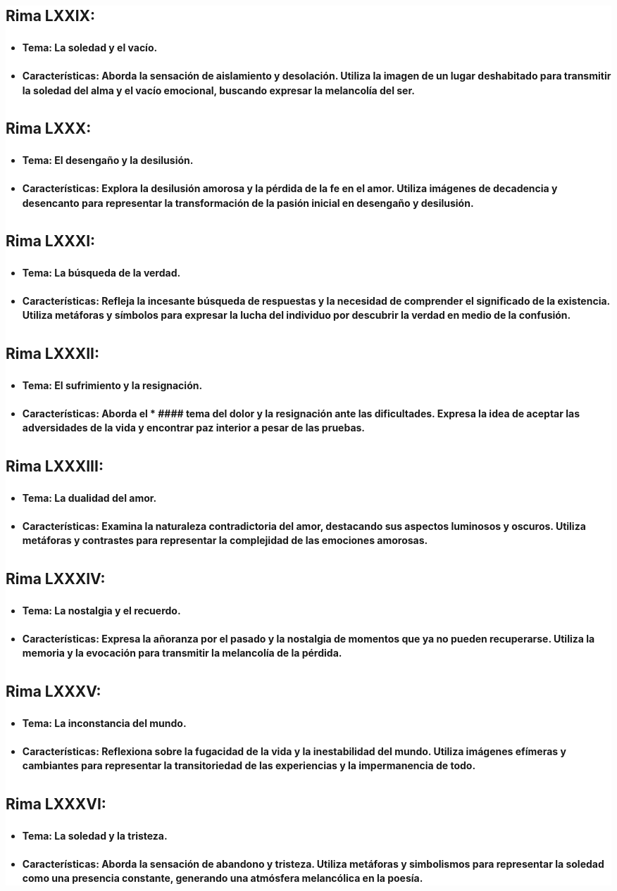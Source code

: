 ## Rima LXXIX:
* #### Tema: La soledad y el vacío.
* #### Características: Aborda la sensación de aislamiento y desolación. Utiliza la imagen de un lugar deshabitado para transmitir la soledad del alma y el vacío emocional, buscando expresar la melancolía del ser.

## Rima LXXX:
* #### Tema: El desengaño y la desilusión.
* #### Características: Explora la desilusión amorosa y la pérdida de la fe en el amor. Utiliza imágenes de decadencia y desencanto para representar la transformación de la pasión inicial en desengaño y desilusión.

## Rima LXXXI:
* #### Tema: La búsqueda de la verdad.
* #### Características: Refleja la incesante búsqueda de respuestas y la necesidad de comprender el significado de la existencia. Utiliza metáforas y símbolos para expresar la lucha del individuo por descubrir la verdad en medio de la confusión.

## Rima LXXXII:
* #### Tema: El sufrimiento y la resignación.
* #### Características: Aborda el * #### tema del dolor y la resignación ante las dificultades. Expresa la idea de aceptar las adversidades de la vida y encontrar paz interior a pesar de las pruebas.

## Rima LXXXIII:
* #### Tema: La dualidad del amor.
* #### Características: Examina la naturaleza contradictoria del amor, destacando sus aspectos luminosos y oscuros. Utiliza metáforas y contrastes para representar la complejidad de las emociones amorosas.

## Rima LXXXIV:
* #### Tema: La nostalgia y el recuerdo.
* #### Características: Expresa la añoranza por el pasado y la nostalgia de momentos que ya no pueden recuperarse. Utiliza la memoria y la evocación para transmitir la melancolía de la pérdida.

## Rima LXXXV:
* #### Tema: La inconstancia del mundo.
* #### Características: Reflexiona sobre la fugacidad de la vida y la inestabilidad del mundo. Utiliza imágenes efímeras y cambiantes para representar la transitoriedad de las experiencias y la impermanencia de todo.

## Rima LXXXVI:
* #### Tema: La soledad y la tristeza.
* #### Características: Aborda la sensación de abandono y tristeza. Utiliza metáforas y simbolismos para representar la soledad como una presencia constante, generando una atmósfera melancólica en la poesía.
